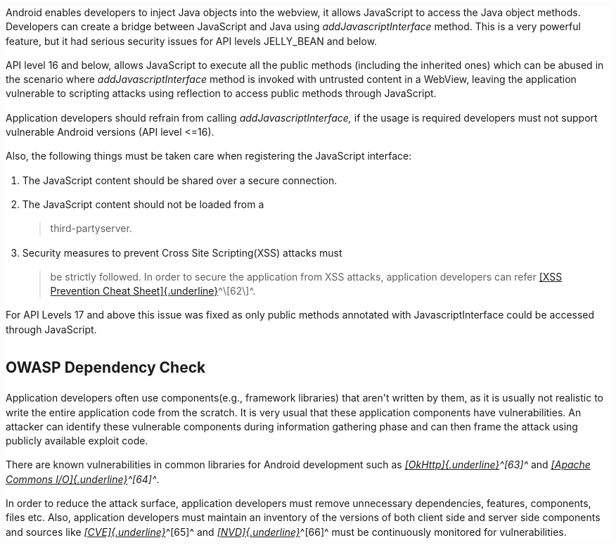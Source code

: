 Android enables developers to inject Java objects into the webview, it
allows JavaScript to access the Java object methods. Developers can
create a bridge between JavaScript and Java using
*addJavascriptInterface* method. This is a very powerful feature, but it
had serious security issues for API levels JELLY\_BEAN and below.

API level 16 and below, allows JavaScript to execute all the public
methods (including the inherited ones) which can be abused in the
scenario where *addJavascriptInterface* method is invoked with untrusted
content in a WebView, leaving the application vulnerable to scripting
attacks using reflection to access public methods through JavaScript.

Application developers should refrain from calling
*addJavascriptInterface,* if the usage is required developers must not
support vulnerable Android versions (API level \<=16).

Also, the following things must be taken care when registering the
JavaScript interface:

1.  The JavaScript content should be shared over a secure connection.

2.  The JavaScript content should not be loaded from a
    > third-partyserver.

3.  Security measures to prevent Cross Site Scripting(XSS) attacks must
    > be strictly followed. In order to secure the application from XSS
    > attacks, application developers can refer [[XSS Prevention Cheat
    > Sheet]{.underline}](https://www.owasp.org/index.php/XSS_(Cross_Site_Scripting)_Prevention_Cheat_Sheet)^\[62\]^.

For API Levels 17 and above this issue was fixed as only public methods
annotated with JavascriptInterface could be accessed through JavaScript.

OWASP Dependency Check
----------------------

Application developers often use components(e.g., framework libraries)
that aren't written by them, as it is usually not realistic to write the
entire application code from the scratch. It is very usual that these
application components have vulnerabilities. An attacker can identify
these vulnerable components during information gathering phase and can
then frame the attack using publicly available exploit code.

There are known vulnerabilities in common libraries for Android
development such as
*[[OkHttp]{.underline}](https://www.cvedetails.com/cve/CVE-2016-2402/)^\[63\]^*
and *[[Apache Commons
I/O]{.underline}](https://www.cvedetails.com/product/32731/Apache-Commons-Collections.html?vendor_id=45)^\[64\]^*.

In order to reduce the attack surface, application developers must
remove unnecessary dependencies, features, components, files etc. Also,
application developers must maintain an inventory of the versions of
both client side and server side components and sources like
[*[CVE]{.underline}*](https://cve.mitre.org/)^\[65\]^ and
[*[NVD]{.underline}*](https://nvd.nist.gov/)^\[66\]^ must be
continuously monitored for vulnerabilities.
